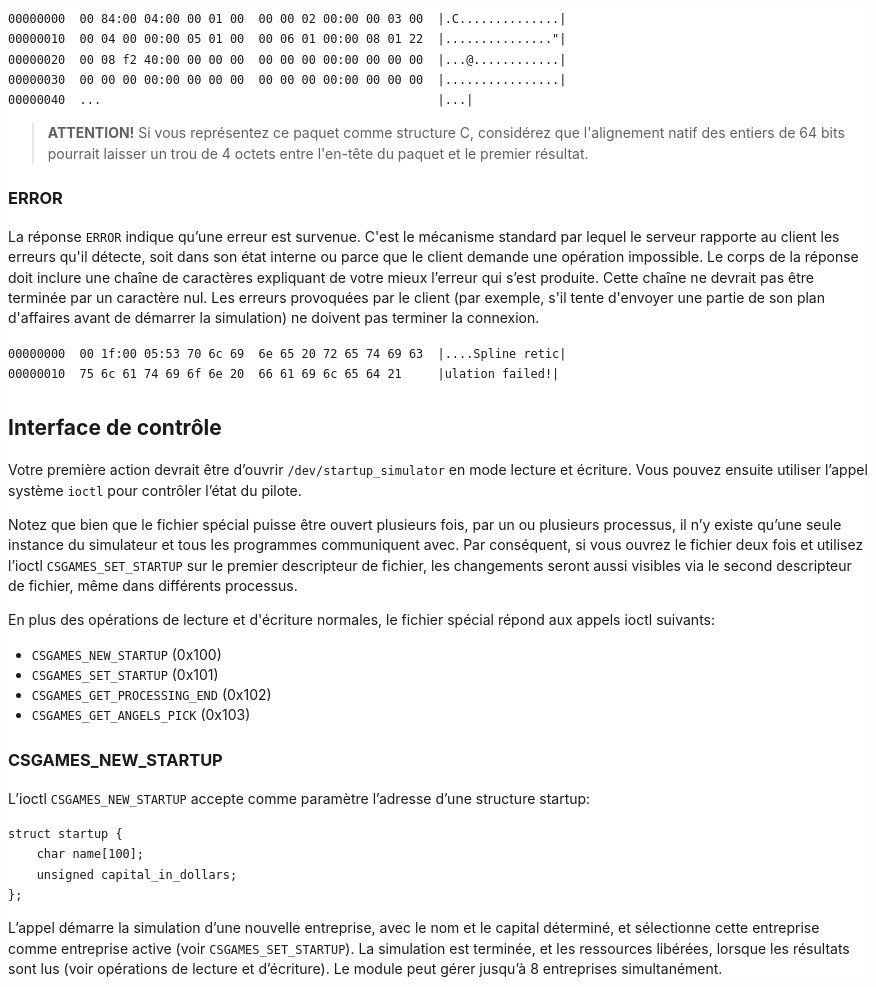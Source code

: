 	00000000  00 84:00 04:00 00 01 00  00 00 02 00:00 00 03 00  |.C..............|
	00000010  00 04 00 00:00 05 01 00  00 06 01 00:00 08 01 22  |..............."|
	00000020  00 08 f2 40:00 00 00 00  00 00 00 00:00 00 00 00  |...@............|
	00000030  00 00 00 00:00 00 00 00  00 00 00 00:00 00 00 00  |................|
	00000040  ...                                               |...|
	
> **ATTENTION!** Si vous représentez ce paquet comme structure C, considérez que l'alignement natif des entiers de 64 bits pourrait laisser un trou de 4 octets entre l'en-tête du paquet et le premier résultat.

### ERROR

La réponse `ERROR` indique qu’une erreur est survenue. C'est le mécanisme standard par lequel le serveur rapporte au client les erreurs qu'il détecte, soit dans son état interne ou parce que le client demande une opération impossible. Le corps de la réponse doit inclure une chaîne de caractères expliquant de votre mieux l’erreur qui s’est produite. Cette chaîne ne devrait pas être terminée par un caractère nul. Les erreurs provoquées par le client (par exemple, s'il tente d'envoyer une partie de son plan d'affaires avant de démarrer la simulation) ne doivent pas terminer la connexion.

	00000000  00 1f:00 05:53 70 6c 69  6e 65 20 72 65 74 69 63  |....Spline retic|
	00000010  75 6c 61 74 69 6f 6e 20  66 61 69 6c 65 64 21     |ulation failed!|

## Interface de contrôle

Votre première action devrait être d’ouvrir `/dev/startup_simulator` en mode lecture et écriture. Vous pouvez ensuite utiliser l’appel système `ioctl` pour contrôler l’état du pilote.

Notez que bien que le fichier spécial puisse être ouvert plusieurs fois, par un ou plusieurs processus, il n’y existe qu’une seule instance du simulateur et tous les programmes communiquent avec. Par conséquent, si vous ouvrez le fichier deux fois et utilisez l’ioctl `CSGAMES_SET_STARTUP` sur le premier descripteur de fichier, les changements seront aussi visibles via le second descripteur de fichier, même dans différents processus.

En plus des opérations de lecture et d'écriture normales, le fichier spécial répond aux appels ioctl suivants:

* `CSGAMES_NEW_STARTUP` (0x100)
* `CSGAMES_SET_STARTUP` (0x101)
* `CSGAMES_GET_PROCESSING_END` (0x102)
* `CSGAMES_GET_ANGELS_PICK` (0x103)

### CSGAMES_NEW_STARTUP

L’ioctl `CSGAMES_NEW_STARTUP` accepte comme paramètre l’adresse d’une structure startup:

	struct startup {
		char name[100];
		unsigned capital_in_dollars;
	};

L’appel démarre la simulation d’une nouvelle entreprise, avec le nom et le capital déterminé, et sélectionne cette entreprise comme entreprise active (voir `CSGAMES_SET_STARTUP`). La simulation est terminée, et les ressources libérées, lorsque les résultats sont lus (voir opérations de lecture et d’écriture).
Le module peut gérer jusqu’à 8 entreprises simultanément.

